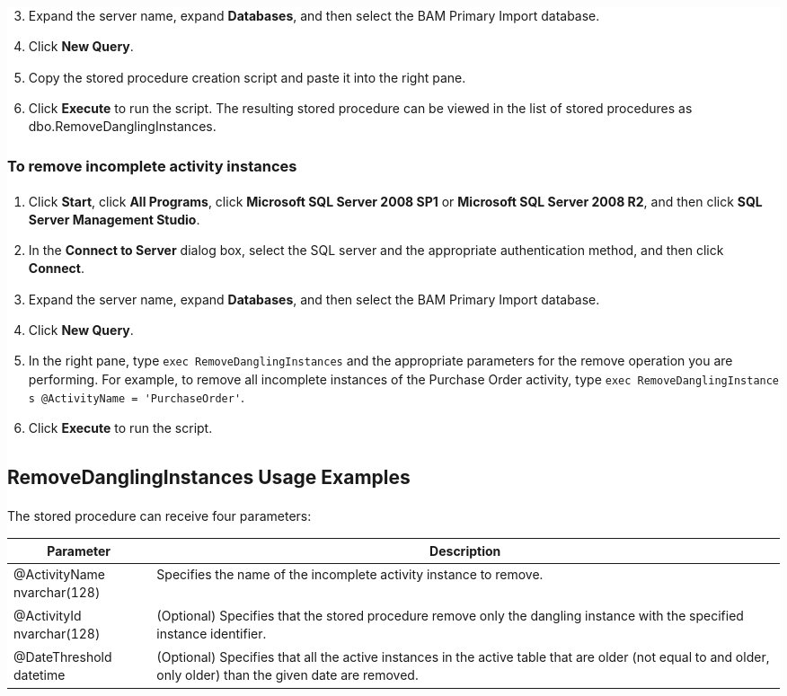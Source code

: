 3.  Expand the server name, expand **Databases**, and then select the BAM Primary Import database.  

4.  Click **New Query**.  

5.  Copy the stored procedure creation script and paste it into the right pane.  

6.  Click **Execute** to run the script. The resulting stored procedure can be viewed in the list of stored procedures as dbo.RemoveDanglingInstances.  

### To remove incomplete activity instances  

1.  Click **Start**, click **All Programs**, click **Microsoft SQL Server 2008 SP1** or **Microsoft SQL Server 2008 R2**, and then click **SQL Server Management Studio**.  

2.  In the **Connect to Server** dialog box, select the SQL server and the appropriate authentication method, and then click **Connect**.  

3.  Expand the server name, expand **Databases**, and then select the BAM Primary Import database.  

4.  Click **New Query**.  

5.  In the right pane, type `exec RemoveDanglingInstances` and the appropriate parameters for the remove operation you are performing. For example, to remove all incomplete instances of the Purchase Order activity, type `exec RemoveDanglingInstances @ActivityName = 'PurchaseOrder'`.  

6.  Click **Execute** to run the script.  

## RemoveDanglingInstances Usage Examples  
 The stored procedure can receive four parameters:  


|            Parameter            |                                                                                                                                                                                                                                                                                                                                                                                                                                   Description                                                                                                                                                                                                                                                                                                                                                                                                                                   |
|---------------------------------|---------------------------------------------------------------------------------------------------------------------------------------------------------------------------------------------------------------------------------------------------------------------------------------------------------------------------------------------------------------------------------------------------------------------------------------------------------------------------------------------------------------------------------------------------------------------------------------------------------------------------------------------------------------------------------------------------------------------------------------------------------------------------------------------------------------------------------------------------------------------------------|
|   @ActivityName nvarchar(128)   |                                                                                                                                                                                                                                                                                                                                                                                                        Specifies the name of the incomplete activity instance to remove.                                                                                                                                                                                                                                                                                                                                                                                                        |
|    @ActivityId nvarchar(128)    |                                                                                                                                                                                                                                                                                                                                                                            (Optional) Specifies that the stored procedure remove only the dangling instance with the specified instance identifier.                                                                                                                                                                                                                                                                                                                                                                             |
|     @DateThreshold datetime     |                                                                                                                                                                                                                                                                                                                                                           (Optional) Specifies that all the active instances in the active table that are older (not equal to and older, only older) than the given date are removed.                                                                                                                                                                                                                                                                                                                                                           |